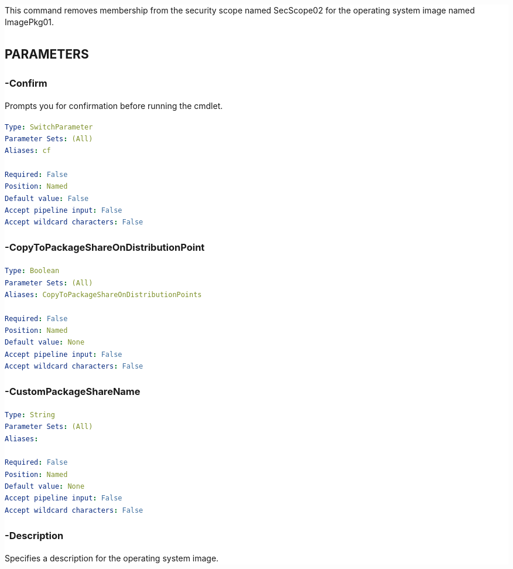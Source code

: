 This command removes membership from the security scope named SecScope02 for the operating system image named ImagePkg01.

## PARAMETERS

### -Confirm
Prompts you for confirmation before running the cmdlet.

```yaml
Type: SwitchParameter
Parameter Sets: (All)
Aliases: cf

Required: False
Position: Named
Default value: False
Accept pipeline input: False
Accept wildcard characters: False
```

### -CopyToPackageShareOnDistributionPoint


```yaml
Type: Boolean
Parameter Sets: (All)
Aliases: CopyToPackageShareOnDistributionPoints

Required: False
Position: Named
Default value: None
Accept pipeline input: False
Accept wildcard characters: False
```

### -CustomPackageShareName


```yaml
Type: String
Parameter Sets: (All)
Aliases: 

Required: False
Position: Named
Default value: None
Accept pipeline input: False
Accept wildcard characters: False
```

### -Description
Specifies a description for the operating system image.

